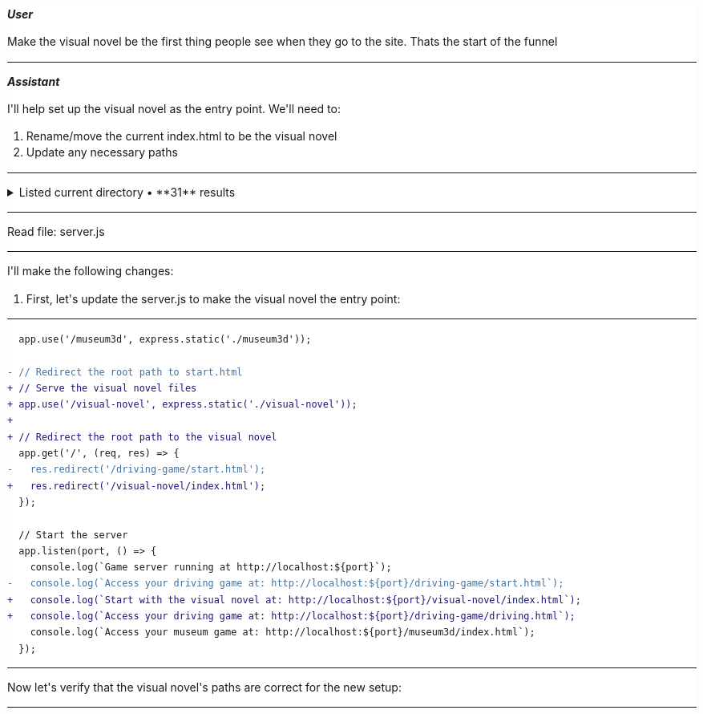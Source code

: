 
_**User**_

Make the visual novel be the first thing people see when they go to the site. Thats the start of the funnel

---

_**Assistant**_

I'll help set up the visual novel as the entry point. We'll need to:
1. Rename/move the current index.html to be the visual novel
2. Update any necessary paths

---

<details><summary>Listed current directory • **31** results</summary></details>

---

Read file: server.js

---

I'll make the following changes:

1. First, let's update the server.js to make the visual novel the entry point:

---

```diff
  app.use('/museum3d', express.static('./museum3d'));
  
- // Redirect the root path to start.html
+ // Serve the visual novel files
+ app.use('/visual-novel', express.static('./visual-novel'));
+ 
+ // Redirect the root path to the visual novel
  app.get('/', (req, res) => {
-   res.redirect('/driving-game/start.html');
+   res.redirect('/visual-novel/index.html');
  });
  
  // Start the server
  app.listen(port, () => {
    console.log(`Game server running at http://localhost:${port}`);
-   console.log(`Access your driving game at: http://localhost:${port}/driving-game/start.html`);
+   console.log(`Start with the visual novel at: http://localhost:${port}/visual-novel/index.html`);
+   console.log(`Access your driving game at: http://localhost:${port}/driving-game/driving.html`);
    console.log(`Access your museum game at: http://localhost:${port}/museum3d/index.html`);
  }); 
```

---

Now let's verify that the visual novel's paths are correct for the new setup:

---